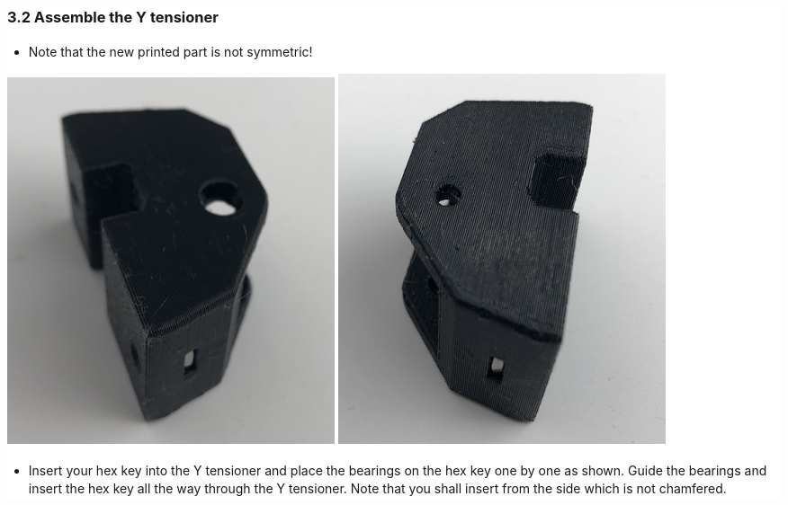 ### 3.2 Assemble the Y tensioner

- Note that the new printed part is not symmetric!

![alt alternative text](./src/assets/Dual_Belt_Plus_MINI/DB+_mini_1.jpg) ![alt alternative text](./src/assets/Dual_Belt_Plus_MINI/DB+_mini_2.jpg)

- Insert your hex key into the Y tensioner and place the bearings on the hex key one by one as shown. Guide the bearings and insert the hex key all the way through the Y tensioner. Note that you shall insert from the side which is not chamfered.
